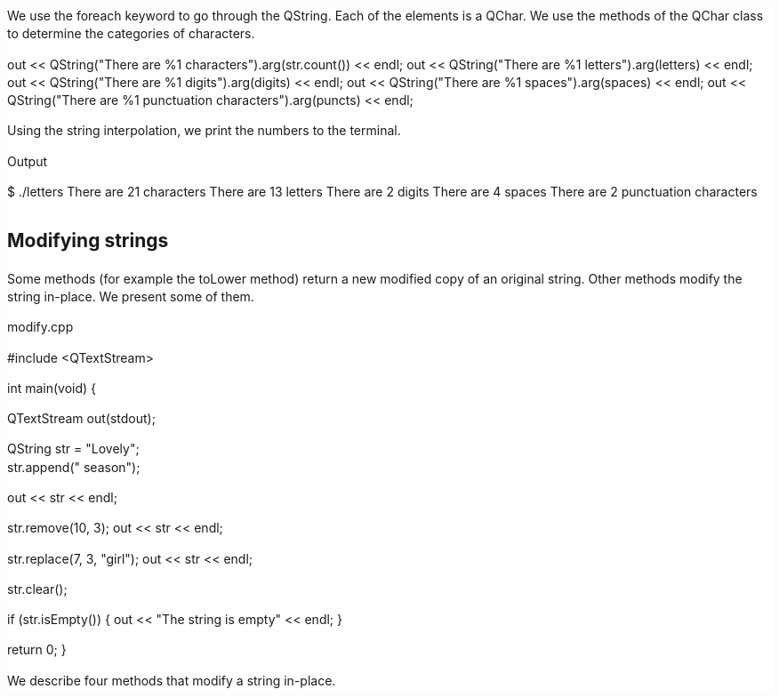We use the foreach keyword to go through the QString. Each of 
the elements is a QChar. We use the methods of the QChar 
class to determine the categories of characters. 

out &lt;&lt; QString("There are %1 characters").arg(str.count()) &lt;&lt; endl;
out &lt;&lt; QString("There are %1 letters").arg(letters) &lt;&lt; endl;
out &lt;&lt; QString("There are %1 digits").arg(digits) &lt;&lt; endl;
out &lt;&lt; QString("There are %1 spaces").arg(spaces) &lt;&lt; endl;
out &lt;&lt; QString("There are %1 punctuation characters").arg(puncts) &lt;&lt; endl;

Using the string interpolation, we print the numbers to the terminal. 

Output
  

$ ./letters 
There are 21 characters
There are 13 letters
There are 2 digits
There are 4 spaces
There are 2 punctuation characters

## Modifying strings

Some methods (for example the toLower method) return a new 
modified copy of an original string. Other methods modify the string in-place. 
We present some of them.  

modify.cpp
  

#include &lt;QTextStream&gt;

int main(void) {

   QTextStream out(stdout);
   
   QString str = "Lovely";   
   str.append(" season");
   
   out &lt;&lt; str &lt;&lt; endl;
   
   str.remove(10, 3);
   out &lt;&lt; str &lt;&lt; endl;

   str.replace(7, 3, "girl");
   out &lt;&lt; str &lt;&lt; endl;
   
   str.clear();
   
   if (str.isEmpty()) {
     out &lt;&lt; "The string is empty" &lt;&lt; endl;
   }
   
   return 0;
}

We describe four methods that modify a string in-place.

